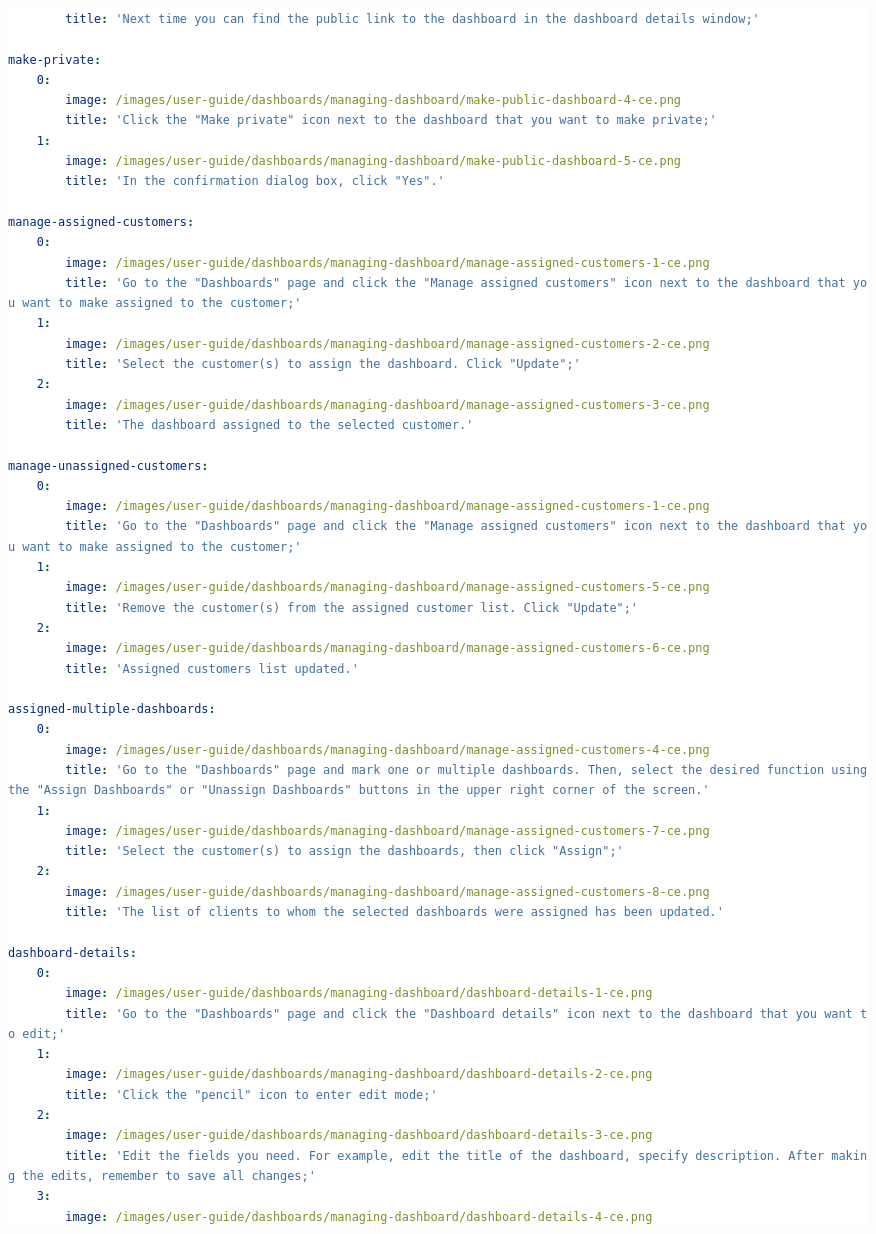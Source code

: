 ```yaml
        title: 'Next time you can find the public link to the dashboard in the dashboard details window;'

make-private:
    0:
        image: /images/user-guide/dashboards/managing-dashboard/make-public-dashboard-4-ce.png
        title: 'Click the "Make private" icon next to the dashboard that you want to make private;'
    1:
        image: /images/user-guide/dashboards/managing-dashboard/make-public-dashboard-5-ce.png
        title: 'In the confirmation dialog box, click "Yes".'

manage-assigned-customers:
    0:
        image: /images/user-guide/dashboards/managing-dashboard/manage-assigned-customers-1-ce.png
        title: 'Go to the "Dashboards" page and click the "Manage assigned customers" icon next to the dashboard that you want to make assigned to the customer;'
    1:
        image: /images/user-guide/dashboards/managing-dashboard/manage-assigned-customers-2-ce.png
        title: 'Select the customer(s) to assign the dashboard. Click "Update";'
    2:
        image: /images/user-guide/dashboards/managing-dashboard/manage-assigned-customers-3-ce.png
        title: 'The dashboard assigned to the selected customer.'

manage-unassigned-customers:
    0:
        image: /images/user-guide/dashboards/managing-dashboard/manage-assigned-customers-1-ce.png
        title: 'Go to the "Dashboards" page and click the "Manage assigned customers" icon next to the dashboard that you want to make assigned to the customer;'
    1:
        image: /images/user-guide/dashboards/managing-dashboard/manage-assigned-customers-5-ce.png
        title: 'Remove the customer(s) from the assigned customer list. Click "Update";'
    2:
        image: /images/user-guide/dashboards/managing-dashboard/manage-assigned-customers-6-ce.png
        title: 'Assigned customers list updated.'

assigned-multiple-dashboards:
    0:
        image: /images/user-guide/dashboards/managing-dashboard/manage-assigned-customers-4-ce.png
        title: 'Go to the "Dashboards" page and mark one or multiple dashboards. Then, select the desired function using the "Assign Dashboards" or "Unassign Dashboards" buttons in the upper right corner of the screen.'
    1:
        image: /images/user-guide/dashboards/managing-dashboard/manage-assigned-customers-7-ce.png
        title: 'Select the customer(s) to assign the dashboards, then click "Assign";'
    2:
        image: /images/user-guide/dashboards/managing-dashboard/manage-assigned-customers-8-ce.png
        title: 'The list of clients to whom the selected dashboards were assigned has been updated.'

dashboard-details:
    0:
        image: /images/user-guide/dashboards/managing-dashboard/dashboard-details-1-ce.png
        title: 'Go to the "Dashboards" page and click the "Dashboard details" icon next to the dashboard that you want to edit;'
    1:
        image: /images/user-guide/dashboards/managing-dashboard/dashboard-details-2-ce.png
        title: 'Click the "pencil" icon to enter edit mode;'
    2:
        image: /images/user-guide/dashboards/managing-dashboard/dashboard-details-3-ce.png
        title: 'Edit the fields you need. For example, edit the title of the dashboard, specify description. After making the edits, remember to save all changes;'
    3:
        image: /images/user-guide/dashboards/managing-dashboard/dashboard-details-4-ce.png
```